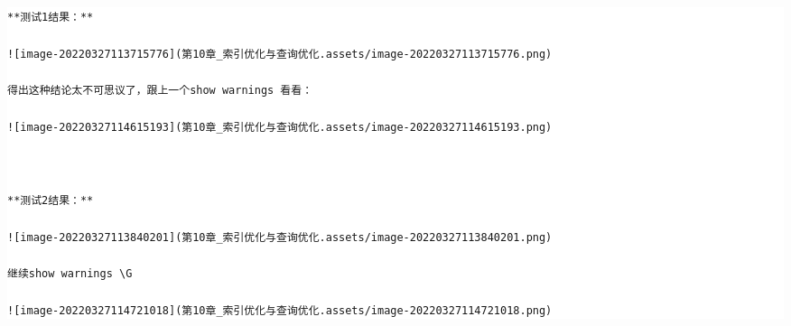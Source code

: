     **测试1结果：**

    ![image-20220327113715776](第10章_索引优化与查询优化.assets/image-20220327113715776.png)

    得出这种结论太不可思议了，跟上一个show warnings 看看：

    ![image-20220327114615193](第10章_索引优化与查询优化.assets/image-20220327114615193.png)

    

    **测试2结果：**

    ![image-20220327113840201](第10章_索引优化与查询优化.assets/image-20220327113840201.png)

    继续show warnings \G

    ![image-20220327114721018](第10章_索引优化与查询优化.assets/image-20220327114721018.png)
